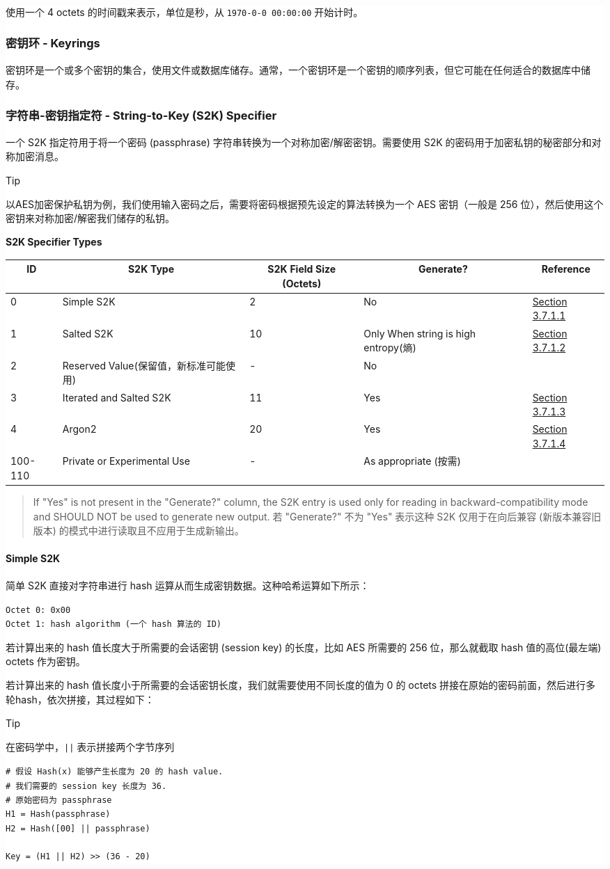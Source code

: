 使用一个 4 octets 的时间戳来表示，单位是秒，从 `1970-0-0 00:00:00` 开始计时。

### 密钥环 - Keyrings

密钥环是一个或多个密钥的集合，使用文件或数据库储存。通常，一个密钥环是一个密钥的顺序列表，但它可能在任何适合的数据库中储存。

### 字符串-密钥指定符 - String-to-Key (S2K) Specifier

一个 S2K 指定符用于将一个密码 (passphrase) 字符串转换为一个对称加密/解密密钥。需要使用 S2K 的密码用于加密私钥的秘密部分和对称加密消息。

> [!TIP]
>
> 以AES加密保护私钥为例，我们使用输入密码之后，需要将密码根据预先设定的算法转换为一个 AES 密钥（一般是 256 位），然后使用这个密钥来对称加密/解密我们储存的私钥。

**S2K Specifier Types**

| ID      | S2K Type                               | S2K Field Size (Octets) | Generate?                            | Reference                                                                      |
|---------|----------------------------------------|-------------------------|--------------------------------------|--------------------------------------------------------------------------------|
| 0       | Simple S2K                             | 2                       | No                                   | [Section 3.7.1.1](https://www.rfc-editor.org/rfc/rfc9580.html#s2k-simple)      |
| 1       | Salted S2K                             | 10                      | Only When string is high entropy(熵) | [Section 3.7.1.2](https://www.rfc-editor.org/rfc/rfc9580.html#s2k-salted)      |
| 2       | Reserved Value(保留值，新标准可能使用) | -                       | No                                   |                                                                                |
| 3       | Iterated and Salted S2K                | 11                      | Yes                                  | [Section 3.7.1.3](https://www.rfc-editor.org/rfc/rfc9580.html#s2k-iter-salted) |
| 4       | Argon2                                 | 20                      | Yes                                  | [Section 3.7.1.4](https://www.rfc-editor.org/rfc/rfc9580.html#s2k-argon2)      |
| 100-110 | Private or Experimental Use            | -                       | As appropriate (按需)                |                                                                                |

> If "Yes" is not present in the "Generate?" column, the S2K entry is used only for reading in backward-compatibility mode and SHOULD NOT be used to generate new output.
> 若 "Generate?" 不为 "Yes" 表示这种 S2K 仅用于在向后兼容 (新版本兼容旧版本) 的模式中进行读取且不应用于生成新输出。

#### Simple S2K

简单 S2K 直接对字符串进行 hash 运算从而生成密钥数据。这种哈希运算如下所示：

```text
Octet 0: 0x00
Octet 1: hash algorithm (一个 hash 算法的 ID)
```

若计算出来的 hash 值长度大于所需要的会话密钥 (session key) 的长度，比如 AES 所需要的 256 位，那么就截取 hash 值的高位(最左端) octets 作为密钥。

若计算出来的 hash 值长度小于所需要的会话密钥长度，我们就需要使用不同长度的值为 0 的 octets 拼接在原始的密码前面，然后进行多轮hash，依次拼接，其过程如下：

> [!TIP]
>
> 在密码学中，`||` 表示拼接两个字节序列

```
# 假设 Hash(x) 能够产生长度为 20 的 hash value.
# 我们需要的 session key 长度为 36.
# 原始密码为 passphrase
H1 = Hash(passphrase)
H2 = Hash([00] || passphrase)

Key = (H1 || H2) >> (36 - 20)
```
